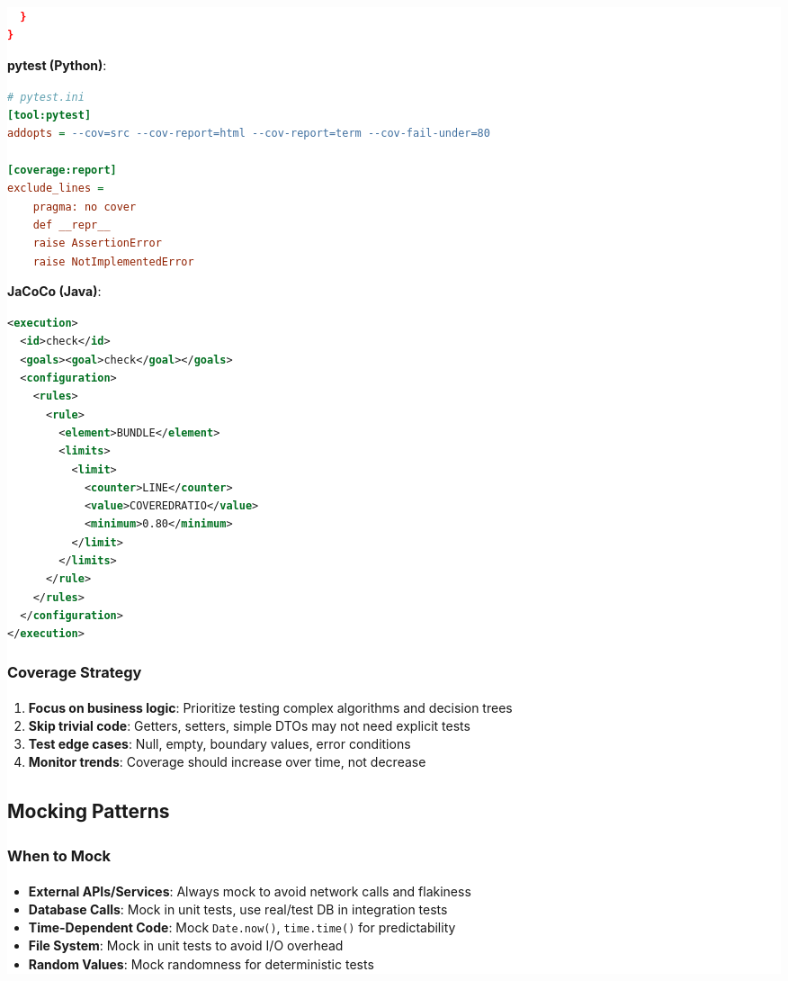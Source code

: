 ```json
  }
}
```

**pytest (Python)**:
```ini
# pytest.ini
[tool:pytest]
addopts = --cov=src --cov-report=html --cov-report=term --cov-fail-under=80

[coverage:report]
exclude_lines =
    pragma: no cover
    def __repr__
    raise AssertionError
    raise NotImplementedError
```

**JaCoCo (Java)**:
```xml
<execution>
  <id>check</id>
  <goals><goal>check</goal></goals>
  <configuration>
    <rules>
      <rule>
        <element>BUNDLE</element>
        <limits>
          <limit>
            <counter>LINE</counter>
            <value>COVEREDRATIO</value>
            <minimum>0.80</minimum>
          </limit>
        </limits>
      </rule>
    </rules>
  </configuration>
</execution>
```

### Coverage Strategy
1. **Focus on business logic**: Prioritize testing complex algorithms and decision trees
2. **Skip trivial code**: Getters, setters, simple DTOs may not need explicit tests
3. **Test edge cases**: Null, empty, boundary values, error conditions
4. **Monitor trends**: Coverage should increase over time, not decrease

## Mocking Patterns

### When to Mock
- **External APIs/Services**: Always mock to avoid network calls and flakiness
- **Database Calls**: Mock in unit tests, use real/test DB in integration tests
- **Time-Dependent Code**: Mock `Date.now()`, `time.time()` for predictability
- **File System**: Mock in unit tests to avoid I/O overhead
- **Random Values**: Mock randomness for deterministic tests
